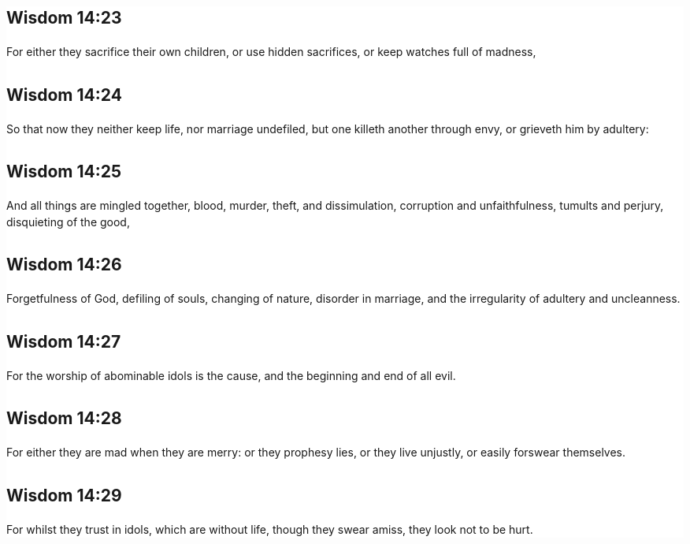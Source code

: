 
<a id="org5f4f372"></a>

## Wisdom 14:23

For either they sacrifice their own children, or use hidden sacrifices, or keep watches full of madness,


<a id="orge83d3fe"></a>

## Wisdom 14:24

So that now they neither keep life, nor marriage undefiled, but one killeth another through envy, or grieveth him by adultery:


<a id="org2d6b3b3"></a>

## Wisdom 14:25

And all things are mingled together, blood, murder, theft, and dissimulation, corruption and unfaithfulness, tumults and perjury, disquieting of the good,


<a id="org9a07229"></a>

## Wisdom 14:26

Forgetfulness of God, defiling of souls, changing of nature, disorder in marriage, and the irregularity of adultery and uncleanness.


<a id="orgeec4a60"></a>

## Wisdom 14:27

For the worship of abominable idols is the cause, and the beginning and end of all evil.


<a id="org418ae44"></a>

## Wisdom 14:28

For either they are mad when they are merry: or they prophesy lies, or they live unjustly, or easily forswear themselves.


<a id="orgb791cfb"></a>

## Wisdom 14:29

For whilst they trust in idols, which are without life, though they swear amiss, they look not to be hurt.

